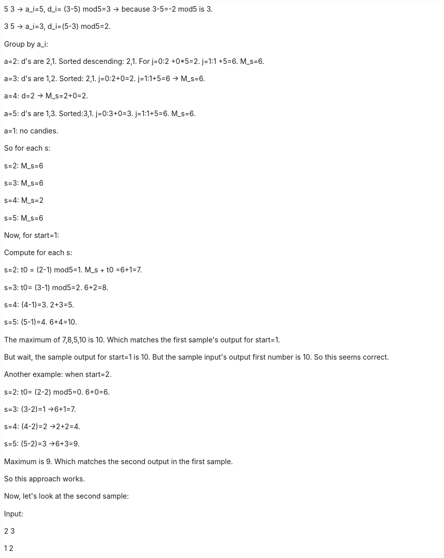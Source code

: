 5 3 → a_i=5, d_i= (3-5) mod5=3 → because 3-5=-2 mod5 is 3.

3 5 → a_i=3, d_i=(5-3) mod5=2.

Group by a_i:

a=2: d's are 2,1. Sorted descending: 2,1. For j=0:2 +0*5=2. j=1:1 +5=6. M_s=6.

a=3: d's are 1,2. Sorted: 2,1. j=0:2+0=2. j=1:1+5=6 → M_s=6.

a=4: d=2 → M_s=2+0=2.

a=5: d's are 1,3. Sorted:3,1. j=0:3+0=3. j=1:1+5=6. M_s=6.

a=1: no candies.

So for each s:

s=2: M_s=6

s=3: M_s=6

s=4: M_s=2

s=5: M_s=6

Now, for start=1:

Compute for each s:

s=2: t0 = (2-1) mod5=1. M_s + t0 =6+1=7.

s=3: t0= (3-1) mod5=2. 6+2=8.

s=4: (4-1)=3. 2+3=5.

s=5: (5-1)=4. 6+4=10.

The maximum of 7,8,5,10 is 10. Which matches the first sample's output for start=1.

But wait, the sample output for start=1 is 10. But the sample input's output first number is 10. So this seems correct.

Another example: when start=2.

s=2: t0= (2-2) mod5=0. 6+0=6.

s=3: (3-2)=1 →6+1=7.

s=4: (4-2)=2 →2+2=4.

s=5: (5-2)=3 →6+3=9.

Maximum is 9. Which matches the second output in the first sample.

So this approach works.

Now, let's look at the second sample:

Input:

2 3

1 2
